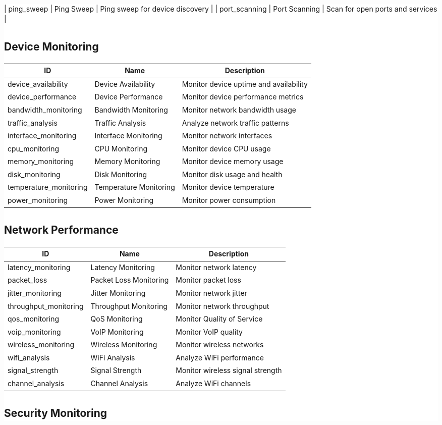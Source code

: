 | ping_sweep | Ping Sweep | Ping sweep for device discovery |
| port_scanning | Port Scanning | Scan for open ports and services |

## Device Monitoring

| ID | Name | Description |
|----|------|-------------|
| device_availability | Device Availability | Monitor device uptime and availability |
| device_performance | Device Performance | Monitor device performance metrics |
| bandwidth_monitoring | Bandwidth Monitoring | Monitor network bandwidth usage |
| traffic_analysis | Traffic Analysis | Analyze network traffic patterns |
| interface_monitoring | Interface Monitoring | Monitor network interfaces |
| cpu_monitoring | CPU Monitoring | Monitor device CPU usage |
| memory_monitoring | Memory Monitoring | Monitor device memory usage |
| disk_monitoring | Disk Monitoring | Monitor disk usage and health |
| temperature_monitoring | Temperature Monitoring | Monitor device temperature |
| power_monitoring | Power Monitoring | Monitor power consumption |

## Network Performance

| ID | Name | Description |
|----|------|-------------|
| latency_monitoring | Latency Monitoring | Monitor network latency |
| packet_loss | Packet Loss Monitoring | Monitor packet loss |
| jitter_monitoring | Jitter Monitoring | Monitor network jitter |
| throughput_monitoring | Throughput Monitoring | Monitor network throughput |
| qos_monitoring | QoS Monitoring | Monitor Quality of Service |
| voip_monitoring | VoIP Monitoring | Monitor VoIP quality |
| wireless_monitoring | Wireless Monitoring | Monitor wireless networks |
| wifi_analysis | WiFi Analysis | Analyze WiFi performance |
| signal_strength | Signal Strength | Monitor wireless signal strength |
| channel_analysis | Channel Analysis | Analyze WiFi channels |

## Security Monitoring
